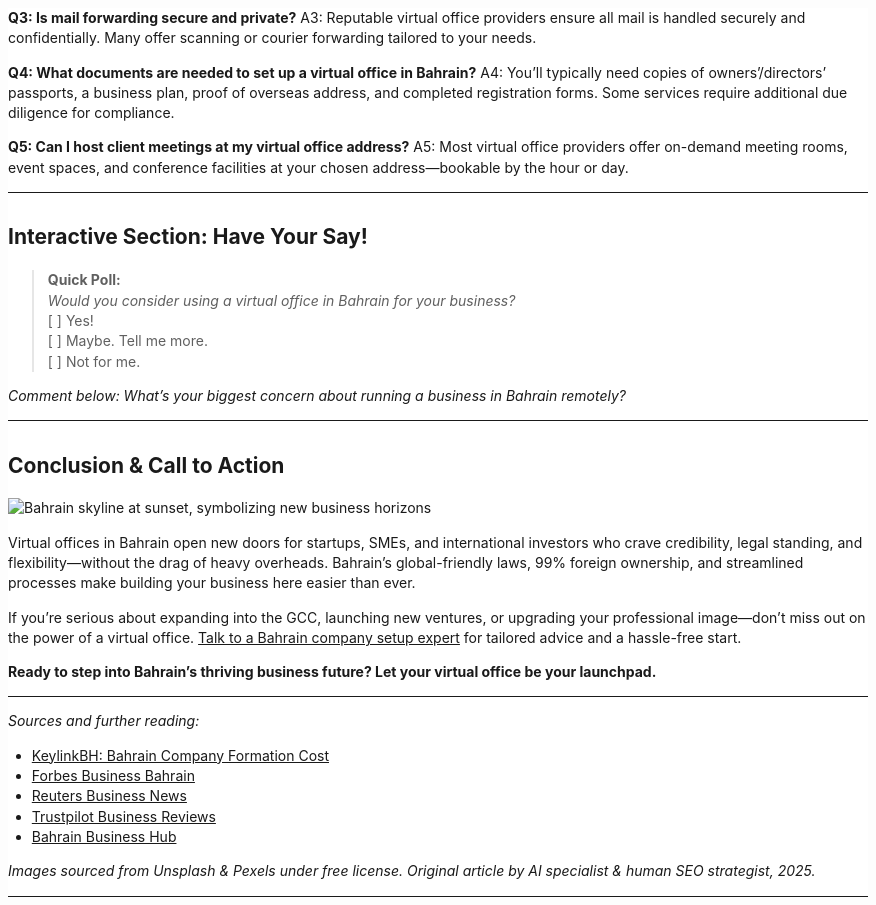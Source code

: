 **Q3: Is mail forwarding secure and private?**
A3: Reputable virtual office providers ensure all mail is handled securely and confidentially. Many offer scanning or courier forwarding tailored to your needs.

**Q4: What documents are needed to set up a virtual office in Bahrain?**
A4: You’ll typically need copies of owners’/directors’ passports, a business plan, proof of overseas address, and completed registration forms. Some services require additional due diligence for compliance.

**Q5: Can I host client meetings at my virtual office address?**
A5: Most virtual office providers offer on-demand meeting rooms, event spaces, and conference facilities at your chosen address—bookable by the hour or day.

---

## Interactive Section: Have Your Say!

> **Quick Poll:**  
> *Would you consider using a virtual office in Bahrain for your business?*  
> [ ] Yes!  
> [ ] Maybe. Tell me more.  
> [ ] Not for me.

*Comment below: What’s your biggest concern about running a business in Bahrain remotely?*

---

## Conclusion & Call to Action

![Bahrain skyline at sunset, symbolizing new business horizons](https://images.unsplash.com/photo-1506744038136-46273834b3fb?auto=format&fit=crop&w=800&q=80 "Bahrain skyline sunset, business growth opportunities")

Virtual offices in Bahrain open new doors for startups, SMEs, and international investors who crave credibility, legal standing, and flexibility—without the drag of heavy overheads. Bahrain’s global-friendly laws, 99% foreign ownership, and streamlined processes make building your business here easier than ever.

If you’re serious about expanding into the GCC, launching new ventures, or upgrading your professional image—don’t miss out on the power of a virtual office. [Talk to a Bahrain company setup expert](https://keylinkbh.com/starting-a-business-in-bahrain/) for tailored advice and a hassle-free start.

**Ready to step into Bahrain’s thriving business future? Let your virtual office be your launchpad.**

---

*Sources and further reading:*
- [KeylinkBH: Bahrain Company Formation Cost](https://keylinkbh.com/bahrain-company-formation-cost/)
- [Forbes Business Bahrain](https://www.forbes.com/business/)
- [Reuters Business News](https://www.reuters.com/)
- [Trustpilot Business Reviews](https://www.trustpilot.com/)
- [Bahrain Business Hub](https://keylinkbh.com/starting-a-business-in-bahrain/)

*Images sourced from Unsplash & Pexels under free license. Original article by AI specialist & human SEO strategist, 2025.*

---